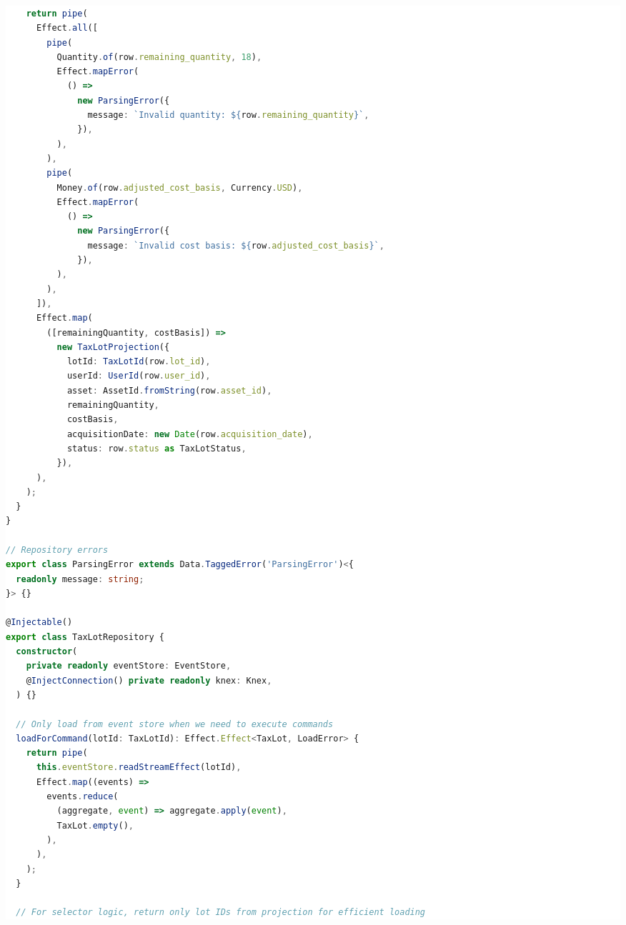 ```typescript
    return pipe(
      Effect.all([
        pipe(
          Quantity.of(row.remaining_quantity, 18),
          Effect.mapError(
            () =>
              new ParsingError({
                message: `Invalid quantity: ${row.remaining_quantity}`,
              }),
          ),
        ),
        pipe(
          Money.of(row.adjusted_cost_basis, Currency.USD),
          Effect.mapError(
            () =>
              new ParsingError({
                message: `Invalid cost basis: ${row.adjusted_cost_basis}`,
              }),
          ),
        ),
      ]),
      Effect.map(
        ([remainingQuantity, costBasis]) =>
          new TaxLotProjection({
            lotId: TaxLotId(row.lot_id),
            userId: UserId(row.user_id),
            asset: AssetId.fromString(row.asset_id),
            remainingQuantity,
            costBasis,
            acquisitionDate: new Date(row.acquisition_date),
            status: row.status as TaxLotStatus,
          }),
      ),
    );
  }
}

// Repository errors
export class ParsingError extends Data.TaggedError('ParsingError')<{
  readonly message: string;
}> {}

@Injectable()
export class TaxLotRepository {
  constructor(
    private readonly eventStore: EventStore,
    @InjectConnection() private readonly knex: Knex,
  ) {}

  // Only load from event store when we need to execute commands
  loadForCommand(lotId: TaxLotId): Effect.Effect<TaxLot, LoadError> {
    return pipe(
      this.eventStore.readStreamEffect(lotId),
      Effect.map((events) =>
        events.reduce(
          (aggregate, event) => aggregate.apply(event),
          TaxLot.empty(),
        ),
      ),
    );
  }

  // For selector logic, return only lot IDs from projection for efficient loading
```